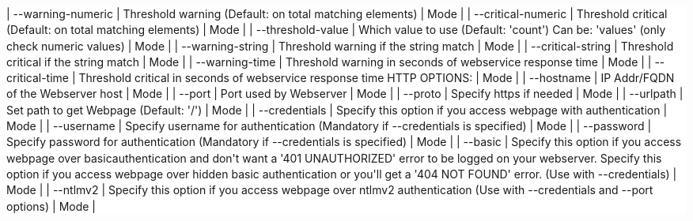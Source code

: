 | --warning-numeric  | Threshold warning (Default: on total matching elements)                                                                                                                                                                                                                                                                                      | Mode |
| --critical-numeric | Threshold critical (Default: on total matching elements)                                                                                                                                                                                                                                                                                     | Mode |
| --threshold-value  | Which value to use (Default: 'count') Can be: 'values' (only check numeric values)                                                                                                                                                                                                                                                           | Mode |
| --warning-string   | Threshold warning if the string match                                                                                                                                                                                                                                                                                                        | Mode |
| --critical-string  | Threshold critical if the string match                                                                                                                                                                                                                                                                                                       | Mode |
| --warning-time     | Threshold warning in seconds of webservice response time                                                                                                                                                                                                                                                                                     | Mode |
| --critical-time    | Threshold critical in seconds of webservice response time      HTTP OPTIONS:                                                                                                                                                                                                                                                                 | Mode |
| --hostname         | IP Addr/FQDN of the Webserver host                                                                                                                                                                                                                                                                                                           | Mode |
| --port             | Port used by Webserver                                                                                                                                                                                                                                                                                                                       | Mode |
| --proto            | Specify https if needed                                                                                                                                                                                                                                                                                                                      | Mode |
| --urlpath          | Set path to get Webpage (Default: '/')                                                                                                                                                                                                                                                                                                       | Mode |
| --credentials      | Specify this option if you access webpage with authentication                                                                                                                                                                                                                                                                                | Mode |
| --username         | Specify username for authentication (Mandatory if --credentials is specified)                                                                                                                                                                                                                                                                | Mode |
| --password         | Specify password for authentication (Mandatory if --credentials is specified)                                                                                                                                                                                                                                                                | Mode |
| --basic            | Specify this option if you access webpage over basicauthentication and don't want a '401 UNAUTHORIZED' error to be logged on your webserver.  Specify this option if you access webpage over hidden basic authentication or you'll get a '404 NOT FOUND' error.  (Use with --credentials)                                                    | Mode |
| --ntlmv2           | Specify this option if you access webpage over ntlmv2 authentication (Use with --credentials and --port options)                                                                                                                                                                                                                             | Mode |